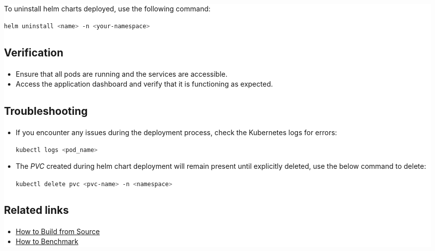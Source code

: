 To uninstall helm charts deployed, use the following command:

```bash
helm uninstall <name> -n <your-namespace>
```

## Verification

- Ensure that all pods are running and the services are accessible.
- Access the application dashboard and verify that it is functioning as expected.

## Troubleshooting

- If you encounter any issues during the deployment process, check the Kubernetes logs for errors:
  ```bash
  kubectl logs <pod_name>
  ```
- The _PVC_ created during helm chart deployment will remain present until explicitly deleted, use the below command to delete:
  ```bash
  kubectl delete pvc <pvc-name> -n <namespace>
  ```
## Related links

- [How to Build from Source](./build-from-source.md)
- [How to Benchmark](./benchmarks.md)
